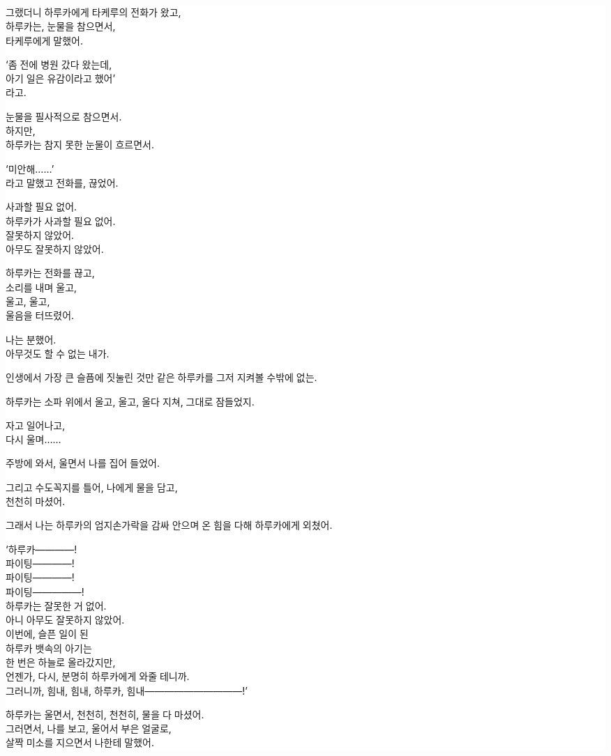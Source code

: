 그랬더니 하루카에게 타케루의 전화가 왔고,  
하루카는, 눈물을 참으면서,  
타케루에게 말했어.

‘좀 전에 병원 갔다 왔는데,  
아기 일은 유감이라고 했어’  
라고.

눈물을 필사적으로 참으면서.  
하지만,  
하루카는 참지 못한 눈물이 흐르면서.

‘미안해……’  
라고 말했고 전화를, 끊었어.

사과할 필요 없어.  
하루카가 사과할 필요 없어.  
잘못하지 않았어.  
아무도 잘못하지 않았어.

하루카는 전화를 끊고,  
소리를 내며 울고,  
울고, 울고,  
울음을 터뜨렸어.

나는 분했어.  
아무것도 할 수 없는 내가.

인생에서 가장 큰 슬픔에 짓눌린 것만 같은 하루카를 그저 지켜볼 수밖에 없는.

하루카는 소파 위에서 울고, 울고, 울다 지쳐, 그대로 잠들었지.

자고 일어나고,  
다시 울며……

주방에 와서, 울면서 나를 집어 들었어.

그리고 수도꼭지를 틀어, 나에게 물을 담고,  
천천히 마셨어.

그래서 나는 하루카의 엄지손가락을 감싸 안으며 온 힘을 다해 하루카에게 외쳤어.

‘하루카――――!  
파이팅――――!  
파이팅――――!  
파이팅―――――!  
하루카는 잘못한 거 없어.  
아니 아무도 잘못하지 않았어.  
이번에, 슬픈 일이 된  
하루카 뱃속의 아기는  
한 번은 하늘로 올라갔지만,  
언젠가, 다시, 분명히 하루카에게 와줄 테니까.  
그러니까, 힘내, 힘내, 하루카, 힘내――――――――――!’

하루카는 울면서, 천천히, 천천히, 물을 다 마셨어.  
그러면서, 나를 보고, 울어서 부은 얼굴로,  
살짝 미소를 지으면서 나한테 말했어.
